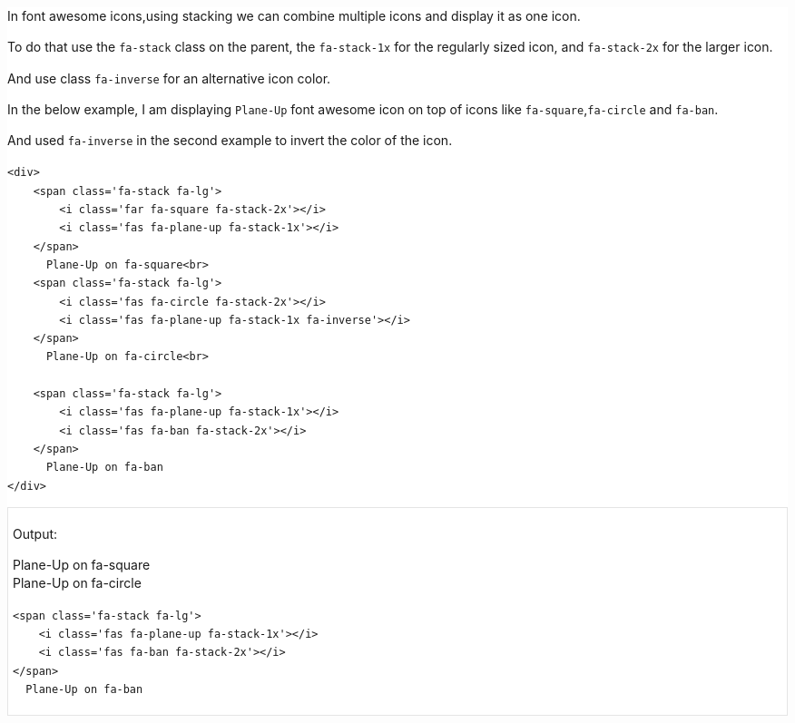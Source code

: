 In font awesome icons,using stacking we can combine multiple icons and display it as one icon.

To do that use the `fa-stack` class on the parent, the `fa-stack-1x` for the regularly sized icon, and `fa-stack-2x` for the larger icon.

And use class `fa-inverse` for an alternative icon color. 

In the below example, I am displaying `Plane-Up` font awesome icon on top of icons like `fa-square`,`fa-circle` and `fa-ban`.

And used `fa-inverse` in the second example to invert the color of the icon.
```
<div>
    <span class='fa-stack fa-lg'>
        <i class='far fa-square fa-stack-2x'></i>
        <i class='fas fa-plane-up fa-stack-1x'></i>
    </span>
      Plane-Up on fa-square<br>
    <span class='fa-stack fa-lg'>
        <i class='fas fa-circle fa-stack-2x'></i>
        <i class='fas fa-plane-up fa-stack-1x fa-inverse'></i>
    </span>
      Plane-Up on fa-circle<br>

    <span class='fa-stack fa-lg'>
        <i class='fas fa-plane-up fa-stack-1x'></i>
        <i class='fas fa-ban fa-stack-2x'></i>
    </span>
      Plane-Up on fa-ban
</div>
```

<div style='border:1px solid rgba(0,0,0,.1);margin-bottom:10px;padding:5px;'>
<p>Output:</p>


<div>
    <span class='fa-stack fa-lg'>
        <i class='far fa-square fa-stack-2x'></i>
        <i class='fas fa-plane-up fa-stack-1x'></i>
    </span>
      Plane-Up on fa-square<br>
    <span class='fa-stack fa-lg'>
        <i class='fas fa-circle fa-stack-2x'></i>
        <i class='fas fa-plane-up fa-stack-1x fa-inverse'></i>
    </span>
      Plane-Up on fa-circle<br>

    <span class='fa-stack fa-lg'>
        <i class='fas fa-plane-up fa-stack-1x'></i>
        <i class='fas fa-ban fa-stack-2x'></i>
    </span>
      Plane-Up on fa-ban
</div>
</div>

